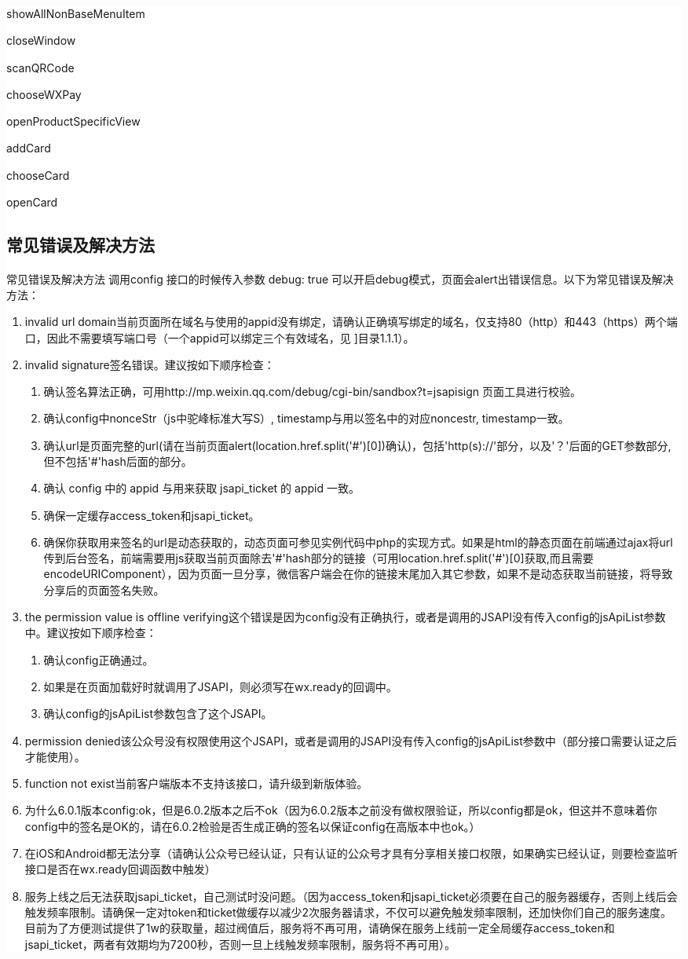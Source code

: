 showAllNonBaseMenuItem

closeWindow

scanQRCode

chooseWXPay

openProductSpecificView

addCard

chooseCard

openCard

## 常见错误及解决方法

常见错误及解决方法
调用config 接口的时候传入参数 debug: true 可以开启debug模式，页面会alert出错误信息。以下为常见错误及解决方法：

1. invalid url domain当前页面所在域名与使用的appid没有绑定，请确认正确填写绑定的域名，仅支持80（http）和443（https）两个端口，因此不需要填写端口号（一个appid可以绑定三个有效域名，见 ]目录1.1.1）。

2. invalid signature签名错误。建议按如下顺序检查：

    1. 确认签名算法正确，可用http://mp.weixin.qq.com/debug/cgi-bin/sandbox?t=jsapisign 页面工具进行校验。

    2. 确认config中nonceStr（js中驼峰标准大写S）, timestamp与用以签名中的对应noncestr, timestamp一致。

    3. 确认url是页面完整的url(请在当前页面alert(location.href.split('#')[0])确认)，包括'http(s)://'部分，以及'？'后面的GET参数部分,但不包括'#'hash后面的部分。

    4. 确认 config 中的 appid 与用来获取 jsapi_ticket 的 appid 一致。

    5. 确保一定缓存access_token和jsapi_ticket。

    6. 确保你获取用来签名的url是动态获取的，动态页面可参见实例代码中php的实现方式。如果是html的静态页面在前端通过ajax将url传到后台签名，前端需要用js获取当前页面除去'#'hash部分的链接（可用location.href.split('#')[0]获取,而且需要encodeURIComponent），因为页面一旦分享，微信客户端会在你的链接末尾加入其它参数，如果不是动态获取当前链接，将导致分享后的页面签名失败。

3. the permission value is offline verifying这个错误是因为config没有正确执行，或者是调用的JSAPI没有传入config的jsApiList参数中。建议按如下顺序检查：

    1. 确认config正确通过。

    2. 如果是在页面加载好时就调用了JSAPI，则必须写在wx.ready的回调中。

    3. 确认config的jsApiList参数包含了这个JSAPI。

4. permission denied该公众号没有权限使用这个JSAPI，或者是调用的JSAPI没有传入config的jsApiList参数中（部分接口需要认证之后才能使用）。

5. function not exist当前客户端版本不支持该接口，请升级到新版体验。

6. 为什么6.0.1版本config:ok，但是6.0.2版本之后不ok（因为6.0.2版本之前没有做权限验证，所以config都是ok，但这并不意味着你config中的签名是OK的，请在6.0.2检验是否生成正确的签名以保证config在高版本中也ok。）

7. 在iOS和Android都无法分享（请确认公众号已经认证，只有认证的公众号才具有分享相关接口权限，如果确实已经认证，则要检查监听接口是否在wx.ready回调函数中触发）

8. 服务上线之后无法获取jsapi_ticket，自己测试时没问题。（因为access_token和jsapi_ticket必须要在自己的服务器缓存，否则上线后会触发频率限制。请确保一定对token和ticket做缓存以减少2次服务器请求，不仅可以避免触发频率限制，还加快你们自己的服务速度。目前为了方便测试提供了1w的获取量，超过阀值后，服务将不再可用，请确保在服务上线前一定全局缓存access_token和jsapi_ticket，两者有效期均为7200秒，否则一旦上线触发频率限制，服务将不再可用）。
